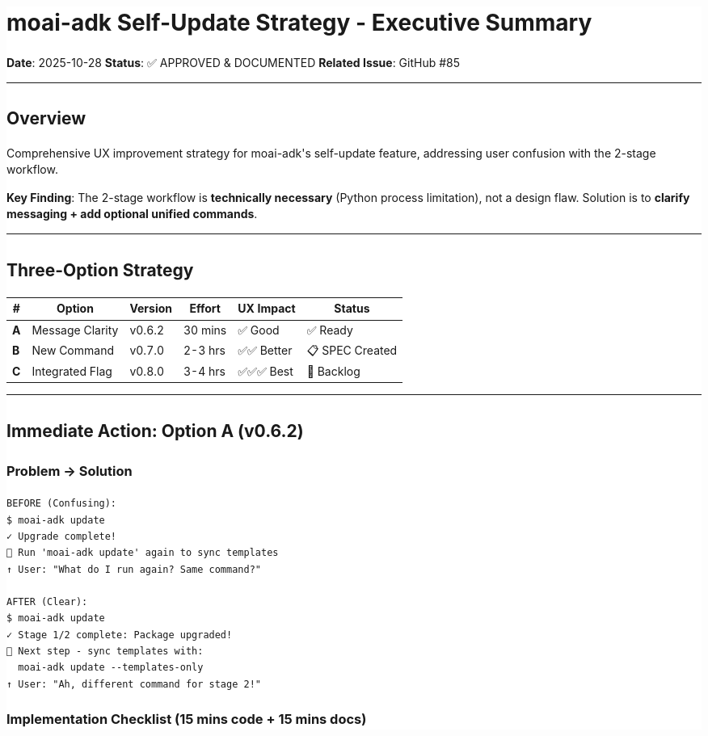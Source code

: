 # moai-adk Self-Update Strategy - Executive Summary

**Date**: 2025-10-28
**Status**: ✅ APPROVED & DOCUMENTED
**Related Issue**: GitHub #85

---

## Overview

Comprehensive UX improvement strategy for moai-adk's self-update feature, addressing user confusion with the 2-stage workflow.

**Key Finding**: The 2-stage workflow is **technically necessary** (Python process limitation), not a design flaw. Solution is to **clarify messaging + add optional unified commands**.

---

## Three-Option Strategy

| # | Option | Version | Effort | UX Impact | Status |
|---|--------|---------|--------|-----------|--------|
| **A** | Message Clarity | v0.6.2 | 30 mins | ✅ Good | ✅ Ready |
| **B** | New Command | v0.7.0 | 2-3 hrs | ✅✅ Better | 📋 SPEC Created |
| **C** | Integrated Flag | v0.8.0 | 3-4 hrs | ✅✅✅ Best | 🔮 Backlog |

---

## Immediate Action: Option A (v0.6.2)

### Problem → Solution

```
BEFORE (Confusing):
$ moai-adk update
✓ Upgrade complete!
📢 Run 'moai-adk update' again to sync templates
↑ User: "What do I run again? Same command?"

AFTER (Clear):
$ moai-adk update
✓ Stage 1/2 complete: Package upgraded!
📢 Next step - sync templates with:
  moai-adk update --templates-only
↑ User: "Ah, different command for stage 2!"
```

### Implementation Checklist (15 mins code + 15 mins docs)
